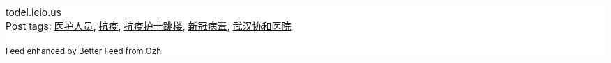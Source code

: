 to<a href="http://del.icio.us/post?url=https://chinadigitaltimes.net/chinese/2020/07/%e9%b1%bc%e7%9c%bc%e8%a7%82%e5%af%9f-%e6%8a%97%e7%96%ab%e6%8a%a4%e5%a3%ab%e5%9d%a0%e6%a5%bc%ef%bc%8c%e8%83%8c%e5%90%8e%e9%9a%90%e8%97%8f%e7%9d%80%e4%bb%80%e4%b9%88%ef%bc%9f/&amp;title=鱼眼观察 | 抗疫护士坠楼，背后隐藏着什么？">del.icio.us</a><br/>Post tags: <a href="https://chinadigitaltimes.net/chinese/tag/%e5%8c%bb%e6%8a%a4%e4%ba%ba%e5%91%98/" rel="tag">医护人员</a>, <a href="https://chinadigitaltimes.net/chinese/tag/%e6%8a%97%e7%96%ab/" rel="tag">抗疫</a>, <a href="https://chinadigitaltimes.net/chinese/tag/%e6%8a%97%e7%96%ab%e6%8a%a4%e5%a3%ab%e8%b7%b3%e6%a5%bc/" rel="tag">抗疫护士跳楼</a>, <a href="https://chinadigitaltimes.net/chinese/tag/%e6%96%b0%e5%86%a0%e7%97%85%e6%af%92/" rel="tag">新冠病毒</a>, <a href="https://chinadigitaltimes.net/chinese/tag/%e6%ad%a6%e6%b1%89%e5%8d%8f%e5%92%8c%e5%8c%bb%e9%99%a2/" rel="tag">武汉协和医院</a><br/></small></p><p><small>Feed enhanced by <a href='http://planetozh.com/blog/my-projects/wordpress-plugin-better-feed-rss/'>Better Feed</a> from  <a href='http://planetozh.com/blog/'>Ozh</a></small></p>
</div>
